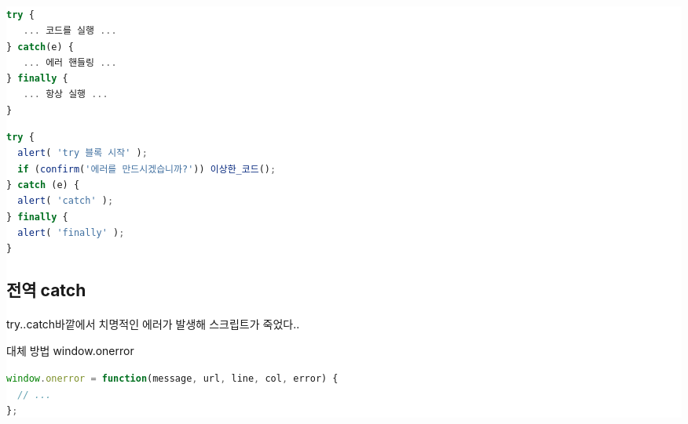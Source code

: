 ``` jsx
try {
   ... 코드를 실행 ...
} catch(e) {
   ... 에러 핸들링 ...
} finally {
   ... 항상 실행 ...
}
```

``` jsx
try {
  alert( 'try 블록 시작' );
  if (confirm('에러를 만드시겠습니까?')) 이상한_코드();
} catch (e) {
  alert( 'catch' );
} finally {
  alert( 'finally' );
}
```

## 전역 catch
try..catch바깥에서 치명적인 에러가 발생해 스크립트가 죽었다..

대체 방법
window.onerror
``` jsx
window.onerror = function(message, url, line, col, error) {
  // ...
};
```



